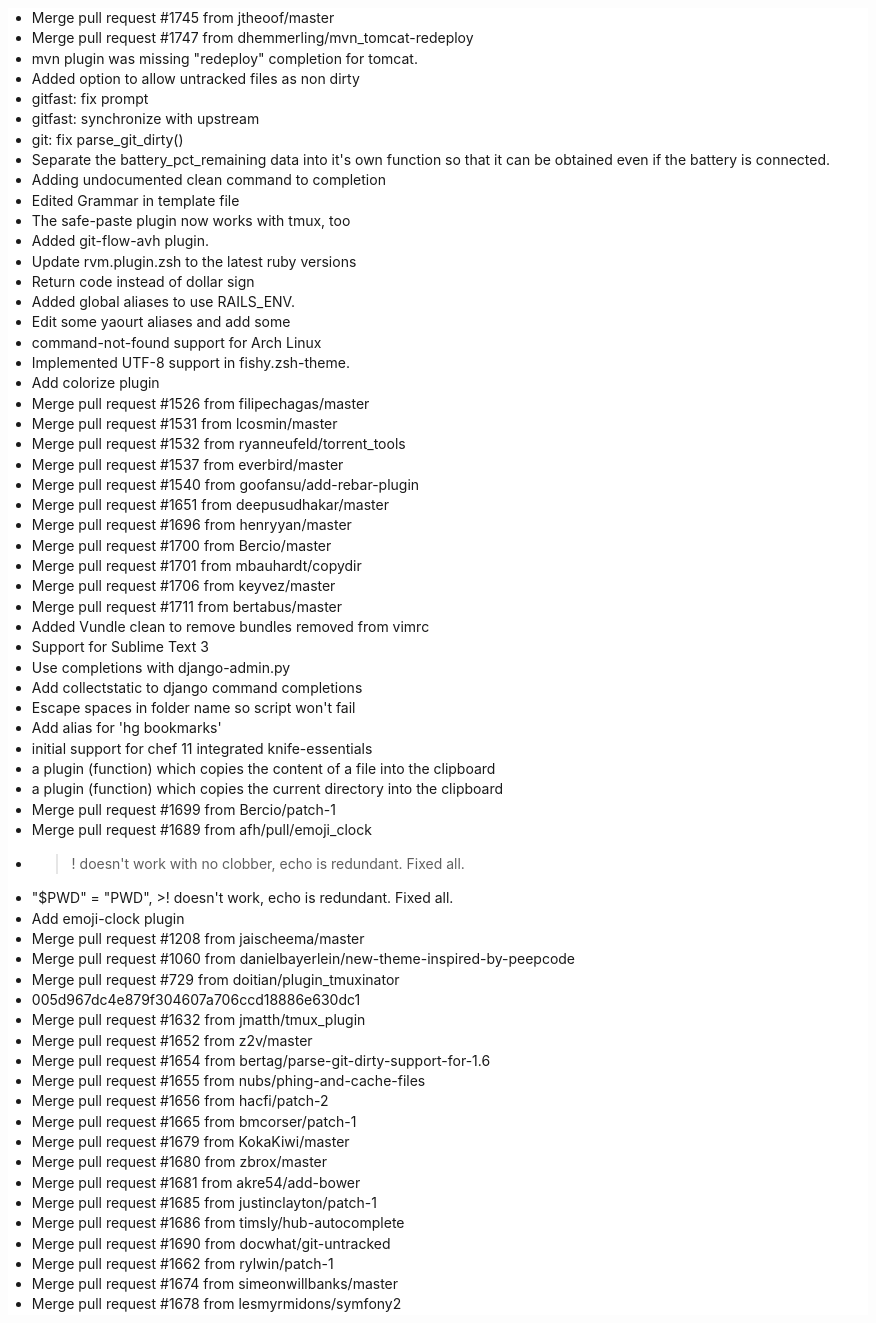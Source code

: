   * Merge pull request #1745 from jtheoof/master
  * Merge pull request #1747 from dhemmerling/mvn_tomcat-redeploy
  * mvn plugin was missing "redeploy" completion for tomcat.
  * Added option to allow untracked files as non dirty
  * gitfast: fix prompt
  * gitfast: synchronize with upstream
  * git: fix parse_git_dirty()
  * Separate the battery_pct_remaining data into it's own function so that it can be obtained even if the battery is connected.
  * Adding undocumented clean command to completion
  * Edited Grammar in template file
  * The safe-paste plugin now works with tmux, too
  * Added git-flow-avh plugin.
  * Update rvm.plugin.zsh to the latest ruby versions
  * Return code instead of dollar sign
  * Added global aliases to use RAILS_ENV.
  * Edit some yaourt aliases and add some
  * command-not-found support for Arch Linux
  * Implemented UTF-8 support in fishy.zsh-theme.
  * Add colorize plugin
  * Merge pull request #1526 from filipechagas/master
  * Merge pull request #1531 from lcosmin/master
  * Merge pull request #1532 from ryanneufeld/torrent_tools
  * Merge pull request #1537 from everbird/master
  * Merge pull request #1540 from goofansu/add-rebar-plugin
  * Merge pull request #1651 from deepusudhakar/master
  * Merge pull request #1696 from henryyan/master
  * Merge pull request #1700 from Bercio/master
  * Merge pull request #1701 from mbauhardt/copydir
  * Merge pull request #1706 from keyvez/master
  * Merge pull request #1711 from bertabus/master
  * Added Vundle clean to remove bundles removed from vimrc
  * Support for Sublime Text 3
  * Use completions with django-admin.py
  * Add collectstatic to django command completions
  * Escape spaces in folder name so script won't fail
  * Add alias for 'hg bookmarks'
  *  initial support for chef 11 integrated knife-essentials
  * a plugin (function) which copies the content of a file into the clipboard
  * a plugin (function) which copies the current directory into the clipboard
  * Merge pull request #1699 from Bercio/patch-1
  * Merge pull request #1689 from afh/pull/emoji_clock
  * >! doesn't work with no clobber, echo is redundant. Fixed all.
  * "$PWD" = "PWD", >! doesn't work, echo is redundant. Fixed all.
  * Add emoji-clock plugin
  * Merge pull request #1208 from jaischeema/master
  * Merge pull request #1060 from danielbayerlein/new-theme-inspired-by-peepcode
  * Merge pull request #729 from doitian/plugin_tmuxinator
  * 005d967dc4e879f304607a706ccd18886e630dc1
  * Merge pull request #1632 from jmatth/tmux_plugin
  * Merge pull request #1652 from z2v/master
  * Merge pull request #1654 from bertag/parse-git-dirty-support-for-1.6
  * Merge pull request #1655 from nubs/phing-and-cache-files
  * Merge pull request #1656 from hacfi/patch-2
  * Merge pull request #1665 from bmcorser/patch-1
  * Merge pull request #1679 from KokaKiwi/master
  * Merge pull request #1680 from zbrox/master
  * Merge pull request #1681 from akre54/add-bower
  * Merge pull request #1685 from justinclayton/patch-1
  * Merge pull request #1686 from timsly/hub-autocomplete
  * Merge pull request #1690 from docwhat/git-untracked
  * Merge pull request #1662 from rylwin/patch-1
  * Merge pull request #1674 from simeonwillbanks/master
  * Merge pull request #1678 from lesmyrmidons/symfony2